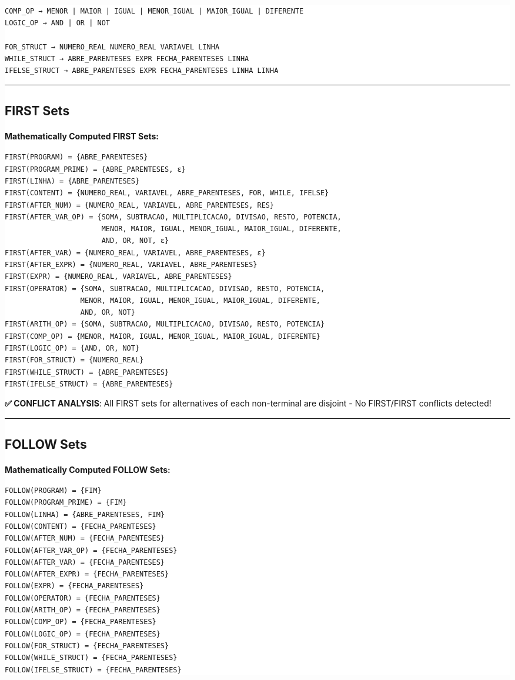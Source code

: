 ```ebnf
COMP_OP → MENOR | MAIOR | IGUAL | MENOR_IGUAL | MAIOR_IGUAL | DIFERENTE
LOGIC_OP → AND | OR | NOT

FOR_STRUCT → NUMERO_REAL NUMERO_REAL VARIAVEL LINHA
WHILE_STRUCT → ABRE_PARENTESES EXPR FECHA_PARENTESES LINHA
IFELSE_STRUCT → ABRE_PARENTESES EXPR FECHA_PARENTESES LINHA LINHA
```

---

## FIRST Sets

**Mathematically Computed FIRST Sets:**

```
FIRST(PROGRAM) = {ABRE_PARENTESES}
FIRST(PROGRAM_PRIME) = {ABRE_PARENTESES, ε}
FIRST(LINHA) = {ABRE_PARENTESES}
FIRST(CONTENT) = {NUMERO_REAL, VARIAVEL, ABRE_PARENTESES, FOR, WHILE, IFELSE}
FIRST(AFTER_NUM) = {NUMERO_REAL, VARIAVEL, ABRE_PARENTESES, RES}
FIRST(AFTER_VAR_OP) = {SOMA, SUBTRACAO, MULTIPLICACAO, DIVISAO, RESTO, POTENCIA,
                       MENOR, MAIOR, IGUAL, MENOR_IGUAL, MAIOR_IGUAL, DIFERENTE,
                       AND, OR, NOT, ε}
FIRST(AFTER_VAR) = {NUMERO_REAL, VARIAVEL, ABRE_PARENTESES, ε}
FIRST(AFTER_EXPR) = {NUMERO_REAL, VARIAVEL, ABRE_PARENTESES}
FIRST(EXPR) = {NUMERO_REAL, VARIAVEL, ABRE_PARENTESES}
FIRST(OPERATOR) = {SOMA, SUBTRACAO, MULTIPLICACAO, DIVISAO, RESTO, POTENCIA,
                  MENOR, MAIOR, IGUAL, MENOR_IGUAL, MAIOR_IGUAL, DIFERENTE,
                  AND, OR, NOT}
FIRST(ARITH_OP) = {SOMA, SUBTRACAO, MULTIPLICACAO, DIVISAO, RESTO, POTENCIA}
FIRST(COMP_OP) = {MENOR, MAIOR, IGUAL, MENOR_IGUAL, MAIOR_IGUAL, DIFERENTE}
FIRST(LOGIC_OP) = {AND, OR, NOT}
FIRST(FOR_STRUCT) = {NUMERO_REAL}
FIRST(WHILE_STRUCT) = {ABRE_PARENTESES}
FIRST(IFELSE_STRUCT) = {ABRE_PARENTESES}
```

**✅ CONFLICT ANALYSIS**: All FIRST sets for alternatives of each non-terminal are disjoint - No FIRST/FIRST conflicts detected!

---

## FOLLOW Sets

**Mathematically Computed FOLLOW Sets:**

```
FOLLOW(PROGRAM) = {FIM}
FOLLOW(PROGRAM_PRIME) = {FIM}
FOLLOW(LINHA) = {ABRE_PARENTESES, FIM}
FOLLOW(CONTENT) = {FECHA_PARENTESES}
FOLLOW(AFTER_NUM) = {FECHA_PARENTESES}
FOLLOW(AFTER_VAR_OP) = {FECHA_PARENTESES}
FOLLOW(AFTER_VAR) = {FECHA_PARENTESES}
FOLLOW(AFTER_EXPR) = {FECHA_PARENTESES}
FOLLOW(EXPR) = {FECHA_PARENTESES}
FOLLOW(OPERATOR) = {FECHA_PARENTESES}
FOLLOW(ARITH_OP) = {FECHA_PARENTESES}
FOLLOW(COMP_OP) = {FECHA_PARENTESES}
FOLLOW(LOGIC_OP) = {FECHA_PARENTESES}
FOLLOW(FOR_STRUCT) = {FECHA_PARENTESES}
FOLLOW(WHILE_STRUCT) = {FECHA_PARENTESES}
FOLLOW(IFELSE_STRUCT) = {FECHA_PARENTESES}
```
